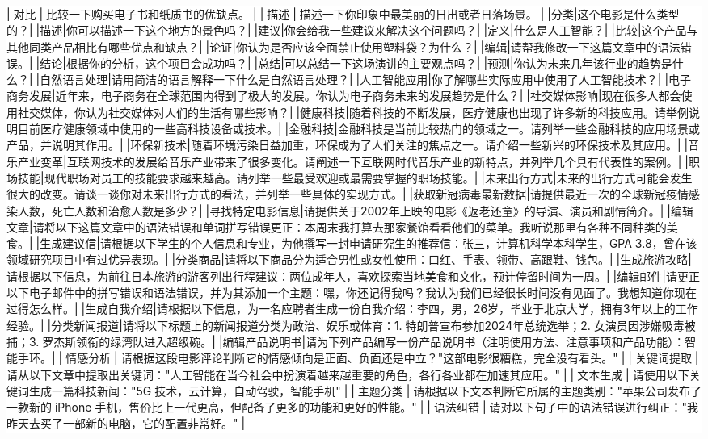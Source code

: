 | 对比 | 比较一下购买电子书和纸质书的优缺点。 |
| 描述 | 描述一下你印象中最美丽的日出或者日落场景。 |
|分类|这个电影是什么类型的？|
|描述|你可以描述一下这个地方的景色吗？|
|建议|你会给我一些建议来解决这个问题吗？|
|定义|什么是人工智能？|
|比较|这个产品与其他同类产品相比有哪些优点和缺点？|
|论证|你认为是否应该全面禁止使用塑料袋？为什么？|
|编辑|请帮我修改一下这篇文章中的语法错误。|
|结论|根据你的分析，这个项目会成功吗？|
|总结|可以总结一下这场演讲的主要观点吗？|
|预测|你认为未来几年该行业的趋势是什么？|
|自然语言处理|请用简洁的语言解释一下什么是自然语言处理？|
|人工智能应用|你了解哪些实际应用中使用了人工智能技术？|
|电子商务发展|近年来，电子商务在全球范围内得到了极大的发展。你认为电子商务未来的发展趋势是什么？|
|社交媒体影响|现在很多人都会使用社交媒体，你认为社交媒体对人们的生活有哪些影响？|
|健康科技|随着科技的不断发展，医疗健康也出现了许多新的科技应用。请举例说明目前医疗健康领域中使用的一些高科技设备或技术。|
|金融科技|金融科技是当前比较热门的领域之一。请列举一些金融科技的应用场景或产品，并说明其作用。|
|环保新技术|随着环境污染日益加重，环保成为了人们关注的焦点之一。请介绍一些新兴的环保技术及其应用。|
|音乐产业变革|互联网技术的发展给音乐产业带来了很多变化。请阐述一下互联网时代音乐产业的新特点，并列举几个具有代表性的案例。|
|职场技能|现代职场对员工的技能要求越来越高。请列举一些最受欢迎或最需要掌握的职场技能。|
|未来出行方式|未来的出行方式可能会发生很大的改变。请谈一谈你对未来出行方式的看法，并列举一些具体的实现方式。|
|获取新冠病毒最新数据|请提供最近一次的全球新冠疫情感染人数，死亡人数和治愈人数是多少？|
|寻找特定电影信息|请提供关于2002年上映的电影《返老还童》的导演、演员和剧情简介。|
|编辑文章|请将以下这篇文章中的语法错误和单词拼写错误更正：本周末我打算去那家餐馆看看他们的菜单。我听说那里有各种不同种类的美食。|
|生成建议信|请根据以下学生的个人信息和专业，为他撰写一封申请研究生的推荐信：张三，计算机科学本科学生，GPA 3.8，曾在该领域研究项目中有过优异表现。|
|分类商品|请将以下商品分为适合男性或女性使用：口红、手表、领带、高跟鞋、钱包。|
|生成旅游攻略|请根据以下信息，为前往日本旅游的游客列出行程建议：两位成年人，喜欢探索当地美食和文化，预计停留时间为一周。|
|编辑邮件|请更正以下电子邮件中的拼写错误和语法错误，并为其添加一个主题：嘿，你还记得我吗？我认为我们已经很长时间没有见面了。我想知道你现在过得怎么样。|
|生成自我介绍|请根据以下信息，为一名应聘者生成一份自我介绍：李四，男，26岁，毕业于北京大学，拥有3年以上的工作经验。|
|分类新闻报道|请将以下标题上的新闻报道分类为政治、娱乐或体育：1. 特朗普宣布参加2024年总统选举；2. 女演员因涉嫌吸毒被捕；3. 罗杰斯领衔的绿湾队进入超级碗。|
|编辑产品说明书|请为下列产品编写一份产品说明书（注明使用方法、注意事项和产品功能）：智能手环。|
| 情感分析                         | 请根据这段电影评论判断它的情感倾向是正面、负面还是中立？"这部电影很糟糕，完全没有看头。" |
| 关键词提取                       | 请从以下文章中提取出关键词："人工智能在当今社会中扮演着越来越重要的角色，各行各业都在加速其应用。" |
| 文本生成                         | 请使用以下关键词生成一篇科技新闻："5G 技术，云计算，自动驾驶，智能手机" |
| 主题分类                         | 请根据以下文本判断它所属的主题类别："苹果公司发布了一款新的 iPhone 手机，售价比上一代更高，但配备了更多的功能和更好的性能。" |
| 语法纠错                         | 请对以下句子中的语法错误进行纠正："我昨天去买了一部新的电脑，它的配置非常好。" |
